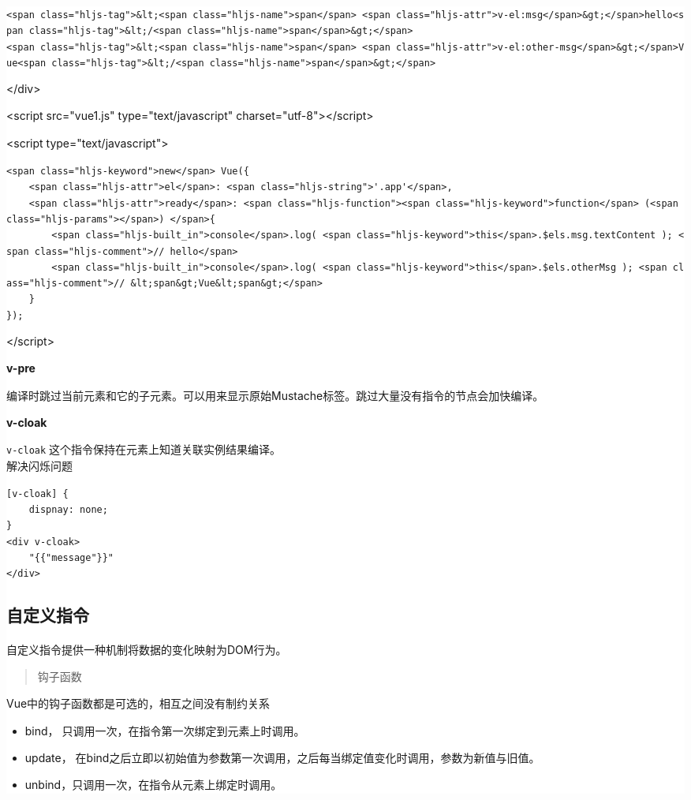     <span class="hljs-tag">&lt;<span class="hljs-name">span</span> <span class="hljs-attr">v-el:msg</span>&gt;</span>hello<span class="hljs-tag">&lt;/<span class="hljs-name">span</span>&gt;</span>
    <span class="hljs-tag">&lt;<span class="hljs-name">span</span> <span class="hljs-attr">v-el:other-msg</span>&gt;</span>Vue<span class="hljs-tag">&lt;/<span class="hljs-name">span</span>&gt;</span>
    
<span class="hljs-tag">&lt;/<span class="hljs-name">div</span>&gt;</span>

<span class="hljs-tag">&lt;<span class="hljs-name">script</span> <span class="hljs-attr">src</span>=<span class="hljs-string">"vue1.js"</span> <span class="hljs-attr">type</span>=<span class="hljs-string">"text/javascript"</span> <span class="hljs-attr">charset</span>=<span class="hljs-string">"utf-8"</span>&gt;</span><span class="undefined"></span><span class="hljs-tag">&lt;/<span class="hljs-name">script</span>&gt;</span>

<span class="hljs-tag">&lt;<span class="hljs-name">script</span> <span class="hljs-attr">type</span>=<span class="hljs-string">"text/javascript"</span>&gt;</span><span class="javascript">
    
    <span class="hljs-keyword">new</span> Vue({
        <span class="hljs-attr">el</span>: <span class="hljs-string">'.app'</span>,
        <span class="hljs-attr">ready</span>: <span class="hljs-function"><span class="hljs-keyword">function</span> (<span class="hljs-params"></span>) </span>{
            <span class="hljs-built_in">console</span>.log( <span class="hljs-keyword">this</span>.$els.msg.textContent ); <span class="hljs-comment">// hello</span>
            <span class="hljs-built_in">console</span>.log( <span class="hljs-keyword">this</span>.$els.otherMsg ); <span class="hljs-comment">// &lt;span&gt;Vue&lt;span&gt;</span>
        }
    });
    
</span><span class="hljs-tag">&lt;/<span class="hljs-name">script</span>&gt;</span>

</code></pre>
<p><strong>v-pre</strong>    </p>
<p>编译时跳过当前元素和它的子元素。可以用来显示原始Mustache标签。跳过大量没有指令的节点会加快编译。</p>
<p><strong>v-cloak</strong></p>
<p><code>v-cloak</code> 这个指令保持在元素上知道关联实例结果编译。<br>解决闪烁问题</p>
<div class="widget-codetool" style="display:none;">
      <div class="widget-codetool--inner">
      <span class="selectCode code-tool" data-toggle="tooltip" data-placement="top" title="" data-original-title="全选"></span>
      <span type="button" class="copyCode code-tool" data-toggle="tooltip" data-placement="top" data-clipboard-text="[v-cloak] {
    dispnay: none;
}
<div v-cloak>
    "{{"message"}}"
</div>
" title="" data-original-title="复制"></span>
      <span type="button" class="saveToNote code-tool" data-toggle="tooltip" data-placement="top" title="" data-original-title="放进笔记"></span>
      </div>
      </div><pre class="hljs django"><code><span class="xml">[v-cloak] {
    dispnay: none;
}
<span class="hljs-tag">&lt;<span class="hljs-name">div</span> <span class="hljs-attr">v-cloak</span>&gt;</span>
    </span><span class="hljs-template-variable">"{{"message"}}"</span><span class="xml">
<span class="hljs-tag">&lt;/<span class="hljs-name">div</span>&gt;</span>
</span></code></pre>
<h2 id="articleHeader8">自定义指令</h2>
<p>自定义指令提供一种机制将数据的变化映射为DOM行为。</p>
<blockquote><p>钩子函数</p></blockquote>
<p>Vue中的钩子函数都是可选的，相互之间没有制约关系</p>
<ul>
<li><p>bind， 只调用一次，在指令第一次绑定到元素上时调用。</p></li>
<li><p>update， 在bind之后立即以初始值为参数第一次调用，之后每当绑定值变化时调用，参数为新值与旧值。</p></li>
<li>
<p>unbind，只调用一次，在指令从元素上绑定时调用。</p>